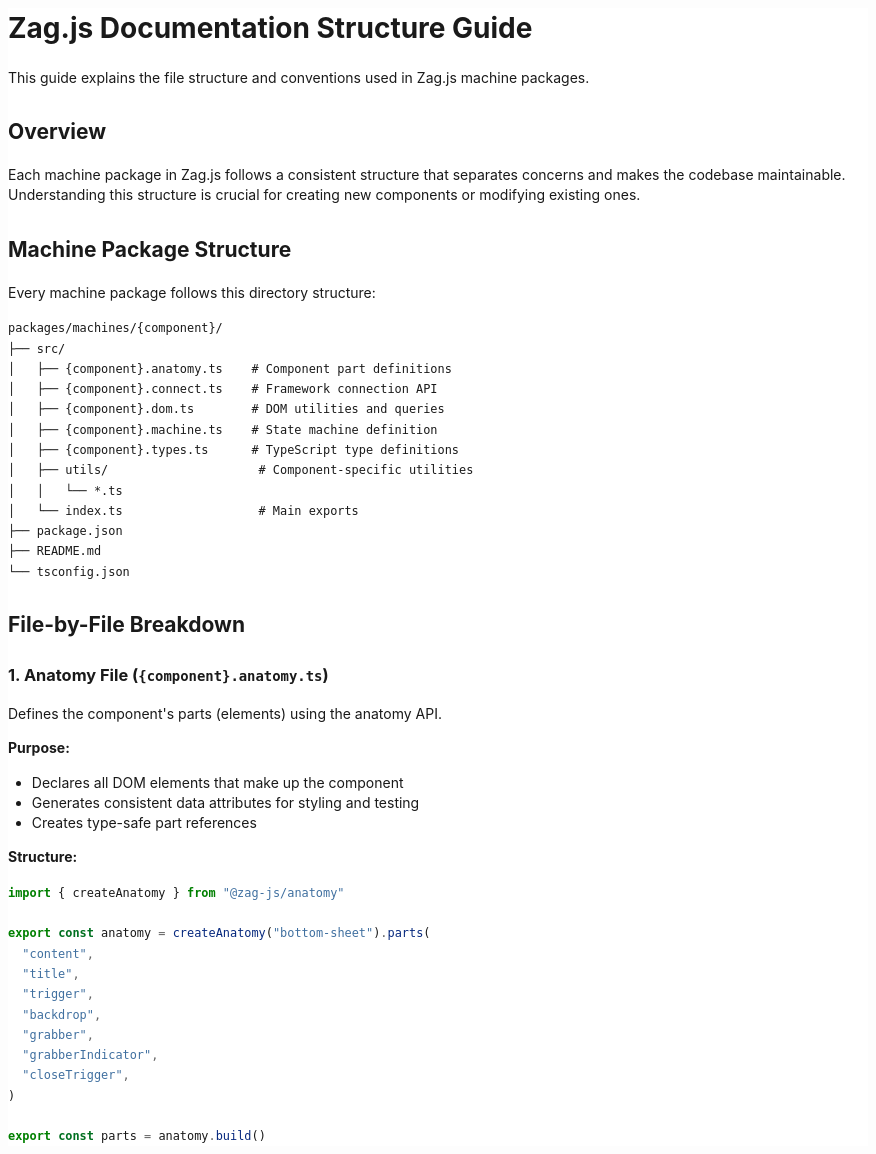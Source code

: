 # Zag.js Documentation Structure Guide

This guide explains the file structure and conventions used in Zag.js machine packages.

## Overview

Each machine package in Zag.js follows a consistent structure that separates concerns and makes the codebase maintainable. Understanding this structure is crucial for creating new components or modifying existing ones.

## Machine Package Structure

Every machine package follows this directory structure:

```
packages/machines/{component}/
├── src/
│   ├── {component}.anatomy.ts    # Component part definitions
│   ├── {component}.connect.ts    # Framework connection API
│   ├── {component}.dom.ts        # DOM utilities and queries
│   ├── {component}.machine.ts    # State machine definition
│   ├── {component}.types.ts      # TypeScript type definitions
│   ├── utils/                     # Component-specific utilities
│   │   └── *.ts
│   └── index.ts                   # Main exports
├── package.json
├── README.md
└── tsconfig.json
```

## File-by-File Breakdown

### 1. Anatomy File (`{component}.anatomy.ts`)

Defines the component's parts (elements) using the anatomy API.

**Purpose:**
- Declares all DOM elements that make up the component
- Generates consistent data attributes for styling and testing
- Creates type-safe part references

**Structure:**

```typescript
import { createAnatomy } from "@zag-js/anatomy"

export const anatomy = createAnatomy("bottom-sheet").parts(
  "content",
  "title",
  "trigger",
  "backdrop",
  "grabber",
  "grabberIndicator",
  "closeTrigger",
)

export const parts = anatomy.build()
```

